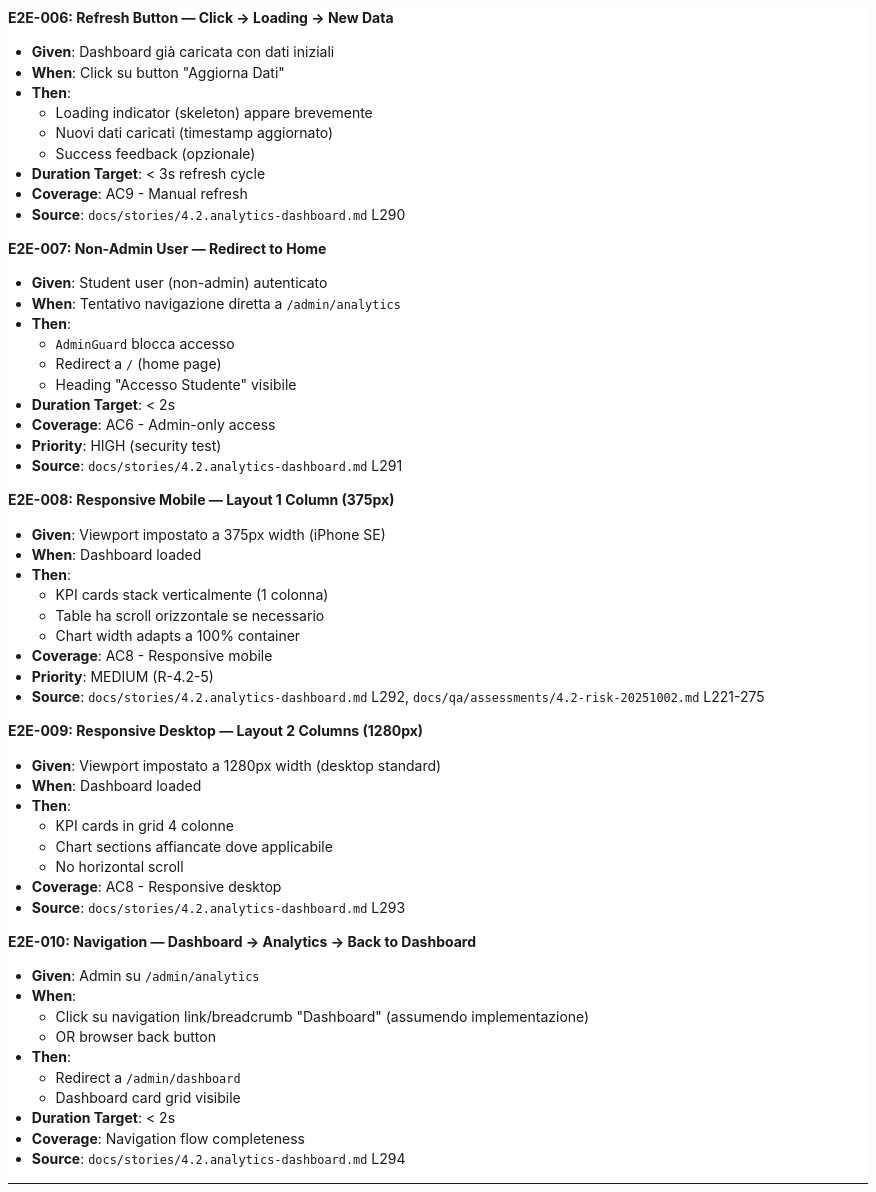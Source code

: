 **E2E-006: Refresh Button — Click → Loading → New Data**
- **Given**: Dashboard già caricata con dati iniziali
- **When**: Click su button "Aggiorna Dati"
- **Then**: 
  - Loading indicator (skeleton) appare brevemente
  - Nuovi dati caricati (timestamp aggiornato)
  - Success feedback (opzionale)
- **Duration Target**: < 3s refresh cycle
- **Coverage**: AC9 - Manual refresh
- **Source**: `docs/stories/4.2.analytics-dashboard.md` L290

**E2E-007: Non-Admin User — Redirect to Home**
- **Given**: Student user (non-admin) autenticato
- **When**: Tentativo navigazione diretta a `/admin/analytics`
- **Then**: 
  - `AdminGuard` blocca accesso
  - Redirect a `/` (home page)
  - Heading "Accesso Studente" visibile
- **Duration Target**: < 2s
- **Coverage**: AC6 - Admin-only access
- **Priority**: HIGH (security test)
- **Source**: `docs/stories/4.2.analytics-dashboard.md` L291

**E2E-008: Responsive Mobile — Layout 1 Column (375px)**
- **Given**: Viewport impostato a 375px width (iPhone SE)
- **When**: Dashboard loaded
- **Then**: 
  - KPI cards stack verticalmente (1 colonna)
  - Table ha scroll orizzontale se necessario
  - Chart width adapts a 100% container
- **Coverage**: AC8 - Responsive mobile
- **Priority**: MEDIUM (R-4.2-5)
- **Source**: `docs/stories/4.2.analytics-dashboard.md` L292, `docs/qa/assessments/4.2-risk-20251002.md` L221-275

**E2E-009: Responsive Desktop — Layout 2 Columns (1280px)**
- **Given**: Viewport impostato a 1280px width (desktop standard)
- **When**: Dashboard loaded
- **Then**: 
  - KPI cards in grid 4 colonne
  - Chart sections affiancate dove applicabile
  - No horizontal scroll
- **Coverage**: AC8 - Responsive desktop
- **Source**: `docs/stories/4.2.analytics-dashboard.md` L293

**E2E-010: Navigation — Dashboard → Analytics → Back to Dashboard**
- **Given**: Admin su `/admin/analytics`
- **When**: 
  - Click su navigation link/breadcrumb "Dashboard" (assumendo implementazione)
  - OR browser back button
- **Then**: 
  - Redirect a `/admin/dashboard`
  - Dashboard card grid visibile
- **Duration Target**: < 2s
- **Coverage**: Navigation flow completeness
- **Source**: `docs/stories/4.2.analytics-dashboard.md` L294

---